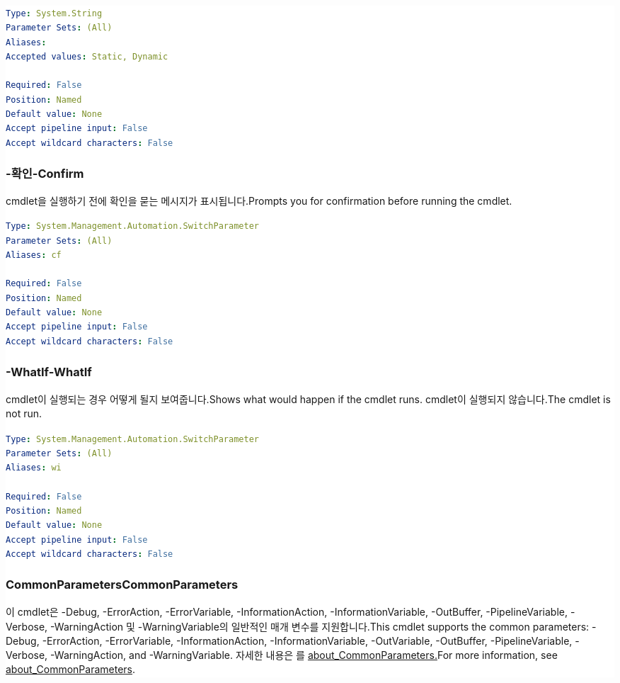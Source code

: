```yaml
Type: System.String
Parameter Sets: (All)
Aliases:
Accepted values: Static, Dynamic

Required: False
Position: Named
Default value: None
Accept pipeline input: False
Accept wildcard characters: False
```

### <span data-ttu-id="4f689-140">-확인</span><span class="sxs-lookup"><span data-stu-id="4f689-140">-Confirm</span></span>
<span data-ttu-id="4f689-141">cmdlet을 실행하기 전에 확인을 묻는 메시지가 표시됩니다.</span><span class="sxs-lookup"><span data-stu-id="4f689-141">Prompts you for confirmation before running the cmdlet.</span></span>

```yaml
Type: System.Management.Automation.SwitchParameter
Parameter Sets: (All)
Aliases: cf

Required: False
Position: Named
Default value: None
Accept pipeline input: False
Accept wildcard characters: False
```

### <span data-ttu-id="4f689-142">-WhatIf</span><span class="sxs-lookup"><span data-stu-id="4f689-142">-WhatIf</span></span>
<span data-ttu-id="4f689-143">cmdlet이 실행되는 경우 어떻게 될지 보여줍니다.</span><span class="sxs-lookup"><span data-stu-id="4f689-143">Shows what would happen if the cmdlet runs.</span></span>
<span data-ttu-id="4f689-144">cmdlet이 실행되지 않습니다.</span><span class="sxs-lookup"><span data-stu-id="4f689-144">The cmdlet is not run.</span></span>

```yaml
Type: System.Management.Automation.SwitchParameter
Parameter Sets: (All)
Aliases: wi

Required: False
Position: Named
Default value: None
Accept pipeline input: False
Accept wildcard characters: False
```

### <span data-ttu-id="4f689-145">CommonParameters</span><span class="sxs-lookup"><span data-stu-id="4f689-145">CommonParameters</span></span>
<span data-ttu-id="4f689-146">이 cmdlet은 -Debug, -ErrorAction, -ErrorVariable, -InformationAction, -InformationVariable, -OutBuffer, -PipelineVariable, -Verbose, -WarningAction 및 -WarningVariable의 일반적인 매개 변수를 지원합니다.</span><span class="sxs-lookup"><span data-stu-id="4f689-146">This cmdlet supports the common parameters: -Debug, -ErrorAction, -ErrorVariable, -InformationAction, -InformationVariable, -OutVariable, -OutBuffer, -PipelineVariable, -Verbose, -WarningAction, and -WarningVariable.</span></span> <span data-ttu-id="4f689-147">자세한 내용은 를 [about_CommonParameters.](http://go.microsoft.com/fwlink/?LinkID=113216)</span><span class="sxs-lookup"><span data-stu-id="4f689-147">For more information, see [about_CommonParameters](http://go.microsoft.com/fwlink/?LinkID=113216).</span></span>
